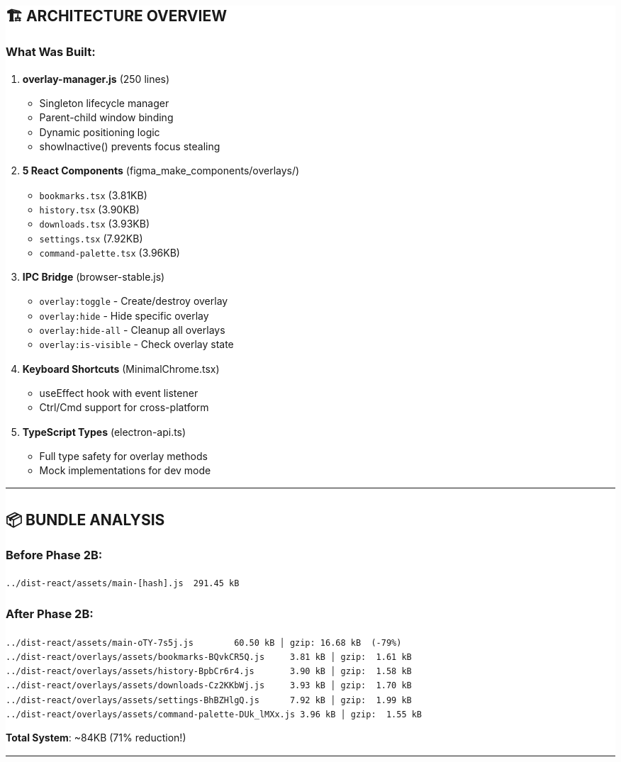 
## 🏗️ ARCHITECTURE OVERVIEW

### What Was Built:
1. **overlay-manager.js** (250 lines)
   - Singleton lifecycle manager
   - Parent-child window binding
   - Dynamic positioning logic
   - showInactive() prevents focus stealing

2. **5 React Components** (figma_make_components/overlays/)
   - `bookmarks.tsx` (3.81KB)
   - `history.tsx` (3.90KB)
   - `downloads.tsx` (3.93KB)
   - `settings.tsx` (7.92KB)
   - `command-palette.tsx` (3.96KB)

3. **IPC Bridge** (browser-stable.js)
   - `overlay:toggle` - Create/destroy overlay
   - `overlay:hide` - Hide specific overlay
   - `overlay:hide-all` - Cleanup all overlays
   - `overlay:is-visible` - Check overlay state

4. **Keyboard Shortcuts** (MinimalChrome.tsx)
   - useEffect hook with event listener
   - Ctrl/Cmd support for cross-platform

5. **TypeScript Types** (electron-api.ts)
   - Full type safety for overlay methods
   - Mock implementations for dev mode

---

## 📦 BUNDLE ANALYSIS

### Before Phase 2B:
```
../dist-react/assets/main-[hash].js  291.45 kB
```

### After Phase 2B:
```
../dist-react/assets/main-oTY-7s5j.js        60.50 kB │ gzip: 16.68 kB  (-79%)
../dist-react/overlays/assets/bookmarks-BQvkCR5Q.js     3.81 kB │ gzip:  1.61 kB
../dist-react/overlays/assets/history-BpbCr6r4.js       3.90 kB │ gzip:  1.58 kB
../dist-react/overlays/assets/downloads-Cz2KKbWj.js     3.93 kB │ gzip:  1.70 kB
../dist-react/overlays/assets/settings-BhBZHlgQ.js      7.92 kB │ gzip:  1.99 kB
../dist-react/overlays/assets/command-palette-DUk_lMXx.js 3.96 kB │ gzip:  1.55 kB
```

**Total System**: ~84KB (71% reduction!)

---
